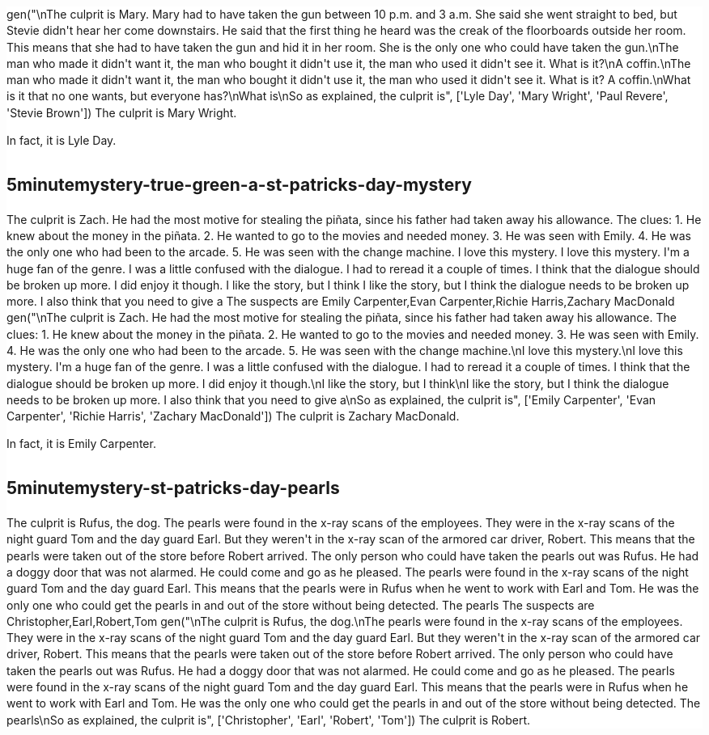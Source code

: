 gen("\nThe culprit is Mary. Mary had to have taken the gun between 10 p.m. and 3 a.m. She said she went straight to bed, but Stevie didn't hear her come downstairs. He said that the first thing he heard was the creak of the floorboards outside her room. This means that she had to have taken the gun and hid it in her room. She is the only one who could have taken the gun.\nThe man who made it didn't want it, the man who bought it didn't use it, the man who used it didn't see it. What is it?\nA coffin.\nThe man who made it didn't want it, the man who bought it didn't use it, the man who used it didn't see it. What is it? A coffin.\nWhat is it that no one wants, but everyone has?\nWhat is\nSo as explained, the culprit is", ['Lyle Day', 'Mary Wright', 'Paul Revere', 'Stevie Brown'])
The culprit is Mary Wright.

In fact, it is Lyle Day.
## 5minutemystery-true-green-a-st-patricks-day-mystery

The culprit is Zach. He had the most motive for stealing the piñata, since his father had taken away his allowance. The clues: 1. He knew about the money in the piñata. 2. He wanted to go to the movies and needed money. 3. He was seen with Emily. 4. He was the only one who had been to the arcade. 5. He was seen with the change machine.
I love this mystery.
I love this mystery. I'm a huge fan of the genre. I was a little confused with the dialogue. I had to reread it a couple of times. I think that the dialogue should be broken up more. I did enjoy it though.
I like the story, but I think
I like the story, but I think the dialogue needs to be broken up more. I also think that you need to give a
The suspects are Emily Carpenter,Evan Carpenter,Richie Harris,Zachary MacDonald
gen("\nThe culprit is Zach. He had the most motive for stealing the piñata, since his father had taken away his allowance. The clues: 1. He knew about the money in the piñata. 2. He wanted to go to the movies and needed money. 3. He was seen with Emily. 4. He was the only one who had been to the arcade. 5. He was seen with the change machine.\nI love this mystery.\nI love this mystery. I'm a huge fan of the genre. I was a little confused with the dialogue. I had to reread it a couple of times. I think that the dialogue should be broken up more. I did enjoy it though.\nI like the story, but I think\nI like the story, but I think the dialogue needs to be broken up more. I also think that you need to give a\nSo as explained, the culprit is", ['Emily Carpenter', 'Evan Carpenter', 'Richie Harris', 'Zachary MacDonald'])
The culprit is Zachary MacDonald.

In fact, it is Emily Carpenter.
## 5minutemystery-st-patricks-day-pearls

The culprit is Rufus, the dog.
The pearls were found in the x-ray scans of the employees. They were in the x-ray scans of the night guard Tom and the day guard Earl. But they weren't in the x-ray scan of the armored car driver, Robert. This means that the pearls were taken out of the store before Robert arrived. The only person who could have taken the pearls out was Rufus. He had a doggy door that was not alarmed. He could come and go as he pleased. The pearls were found in the x-ray scans of the night guard Tom and the day guard Earl. This means that the pearls were in Rufus when he went to work with Earl and Tom. He was the only one who could get the pearls in and out of the store without being detected. The pearls
The suspects are Christopher,Earl,Robert,Tom
gen("\nThe culprit is Rufus, the dog.\nThe pearls were found in the x-ray scans of the employees. They were in the x-ray scans of the night guard Tom and the day guard Earl. But they weren't in the x-ray scan of the armored car driver, Robert. This means that the pearls were taken out of the store before Robert arrived. The only person who could have taken the pearls out was Rufus. He had a doggy door that was not alarmed. He could come and go as he pleased. The pearls were found in the x-ray scans of the night guard Tom and the day guard Earl. This means that the pearls were in Rufus when he went to work with Earl and Tom. He was the only one who could get the pearls in and out of the store without being detected. The pearls\nSo as explained, the culprit is", ['Christopher', 'Earl', 'Robert', 'Tom'])
The culprit is Robert.

